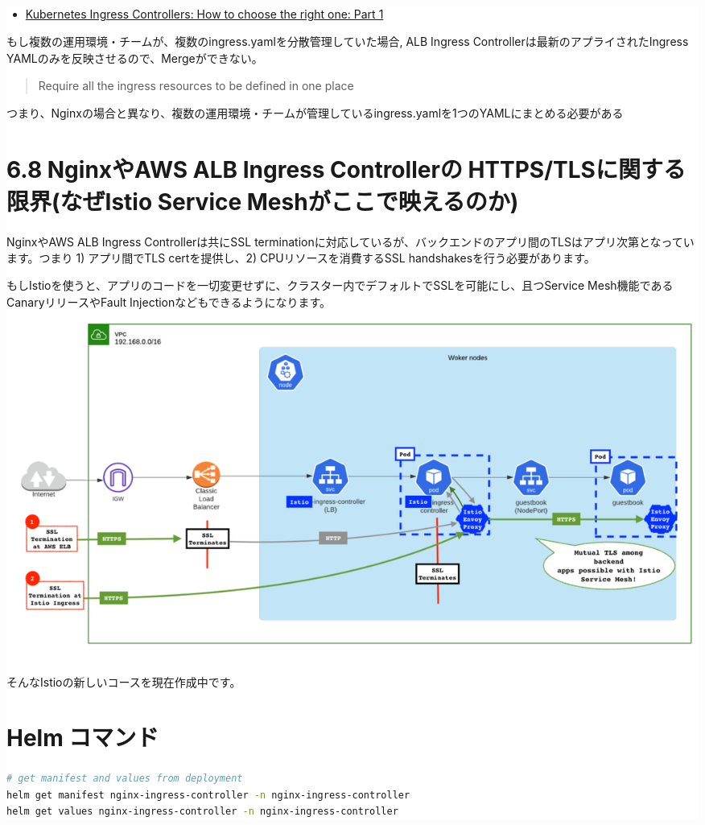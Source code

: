 - [Kubernetes Ingress Controllers: How to choose the right one: Part 1](https://itnext.io/kubernetes-ingress-controllers-how-to-choose-the-right-one-part-1-41d3554978d2)

もし複数の運用環境・チームが、複数のingress.yamlを分散管理していた場合, ALB Ingress Controllerは最新のアプライされたIngress YAMLのみを反映させるので、Mergeができない。

> Require all the ingress resources to be defined in one place

つまり、Nginxの場合と異なり、複数の運用環境・チームが管理しているingress.yamlを1つのYAMLにまとめる必要がある


# 6.8 NginxやAWS ALB Ingress Controllerの HTTPS/TLSに関する限界(なぜIstio Service Meshがここで映えるのか) 
NginxやAWS ALB Ingress Controllerは共にSSL terminationに対応しているが、バックエンドのアプリ間のTLSはアプリ次第となっています。つまり 1) アプリ間でTLS certを提供し、2) CPUリソースを消費するSSL handshakesを行う必要があります。

もしIstioを使うと、アプリのコードを一切変更せずに、クラスター内でデフォルトでSSLを可能にし、且つService Mesh機能であるCanaryリリースやFault Injectionなどもできるようになります。
![alt text](../imgs/istio_ssl.png "K8s Ingress")

そんなIstioの新しいコースを現在作成中です。



# Helm コマンド
```bash
# get manifest and values from deployment
helm get manifest nginx-ingress-controller -n nginx-ingress-controller
helm get values nginx-ingress-controller -n nginx-ingress-controller
```